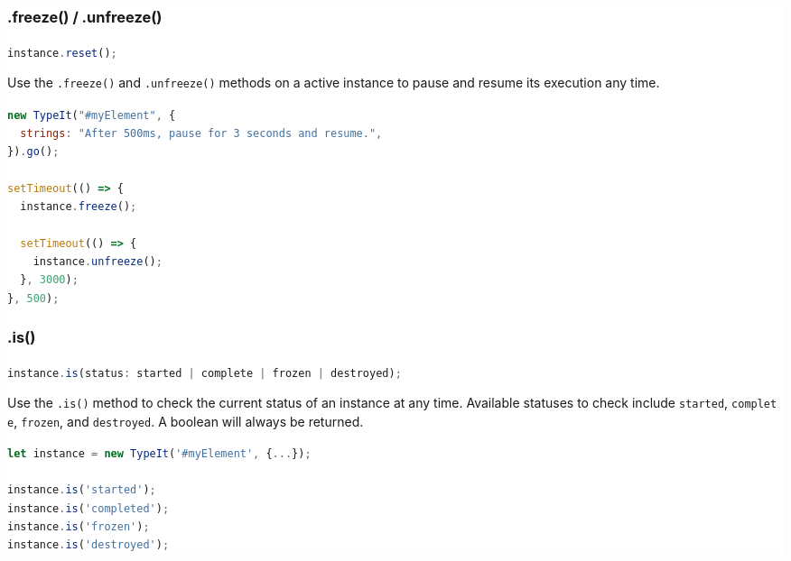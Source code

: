 ### .freeze() / .unfreeze()

```typescript
instance.reset();
```

Use the `.freeze()` and `.unfreeze()` methods on a active instance to pause and resume its execution any time.

```javascript
new TypeIt("#myElement", {
  strings: "After 500ms, pause for 3 seconds and resume.",
}).go();

setTimeout(() => {
  instance.freeze();

  setTimeout(() => {
    instance.unfreeze();
  }, 3000);
}, 500);
```

### .is()

```typescript
instance.is(status: started | complete | frozen | destroyed);
```

Use the `.is()` method to check the current status of an instance at any time. Available statuses to check include `started`, `complete`, `frozen`, and `destroyed`. A boolean will always be returned.

```javascript
let instance = new TypeIt('#myElement', {...});

instance.is('started');
instance.is('completed');
instance.is('frozen');
instance.is('destroyed');
```
